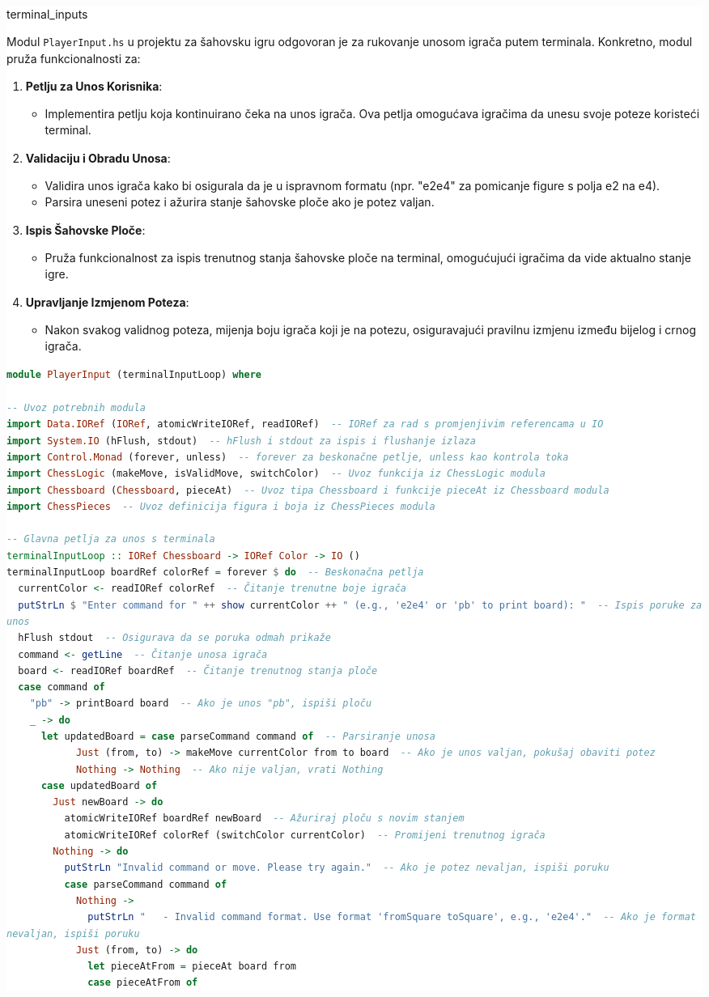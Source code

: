 terminal_inputs

Modul `PlayerInput.hs` u projektu za šahovsku igru odgovoran je za rukovanje unosom igrača putem terminala. Konkretno, modul pruža funkcionalnosti za:

1. **Petlju za Unos Korisnika**:

   - Implementira petlju koja kontinuirano čeka na unos igrača. Ova petlja omogućava igračima da unesu svoje poteze koristeći terminal.

2. **Validaciju i Obradu Unosa**:

   - Validira unos igrača kako bi osigurala da je u ispravnom formatu (npr. "e2e4" za pomicanje figure s polja e2 na e4).
   - Parsira uneseni potez i ažurira stanje šahovske ploče ako je potez valjan.

3. **Ispis Šahovske Ploče**:

   - Pruža funkcionalnost za ispis trenutnog stanja šahovske ploče na terminal, omogućujući igračima da vide aktualno stanje igre.

4. **Upravljanje Izmjenom Poteza**:
   - Nakon svakog validnog poteza, mijenja boju igrača koji je na potezu, osiguravajući pravilnu izmjenu između bijelog i crnog igrača.

```haskell
module PlayerInput (terminalInputLoop) where

-- Uvoz potrebnih modula
import Data.IORef (IORef, atomicWriteIORef, readIORef)  -- IORef za rad s promjenjivim referencama u IO
import System.IO (hFlush, stdout)  -- hFlush i stdout za ispis i flushanje izlaza
import Control.Monad (forever, unless)  -- forever za beskonačne petlje, unless kao kontrola toka
import ChessLogic (makeMove, isValidMove, switchColor)  -- Uvoz funkcija iz ChessLogic modula
import Chessboard (Chessboard, pieceAt)  -- Uvoz tipa Chessboard i funkcije pieceAt iz Chessboard modula
import ChessPieces  -- Uvoz definicija figura i boja iz ChessPieces modula

-- Glavna petlja za unos s terminala
terminalInputLoop :: IORef Chessboard -> IORef Color -> IO ()
terminalInputLoop boardRef colorRef = forever $ do  -- Beskonačna petlja
  currentColor <- readIORef colorRef  -- Čitanje trenutne boje igrača
  putStrLn $ "Enter command for " ++ show currentColor ++ " (e.g., 'e2e4' or 'pb' to print board): "  -- Ispis poruke za unos
  hFlush stdout  -- Osigurava da se poruka odmah prikaže
  command <- getLine  -- Čitanje unosa igrača
  board <- readIORef boardRef  -- Čitanje trenutnog stanja ploče
  case command of
    "pb" -> printBoard board  -- Ako je unos "pb", ispiši ploču
    _ -> do
      let updatedBoard = case parseCommand command of  -- Parsiranje unosa
            Just (from, to) -> makeMove currentColor from to board  -- Ako je unos valjan, pokušaj obaviti potez
            Nothing -> Nothing  -- Ako nije valjan, vrati Nothing
      case updatedBoard of
        Just newBoard -> do
          atomicWriteIORef boardRef newBoard  -- Ažuriraj ploču s novim stanjem
          atomicWriteIORef colorRef (switchColor currentColor)  -- Promijeni trenutnog igrača
        Nothing -> do
          putStrLn "Invalid command or move. Please try again."  -- Ako je potez nevaljan, ispiši poruku
          case parseCommand command of
            Nothing ->
              putStrLn "   - Invalid command format. Use format 'fromSquare toSquare', e.g., 'e2e4'."  -- Ako je format nevaljan, ispiši poruku
            Just (from, to) -> do
              let pieceAtFrom = pieceAt board from
              case pieceAtFrom of
```